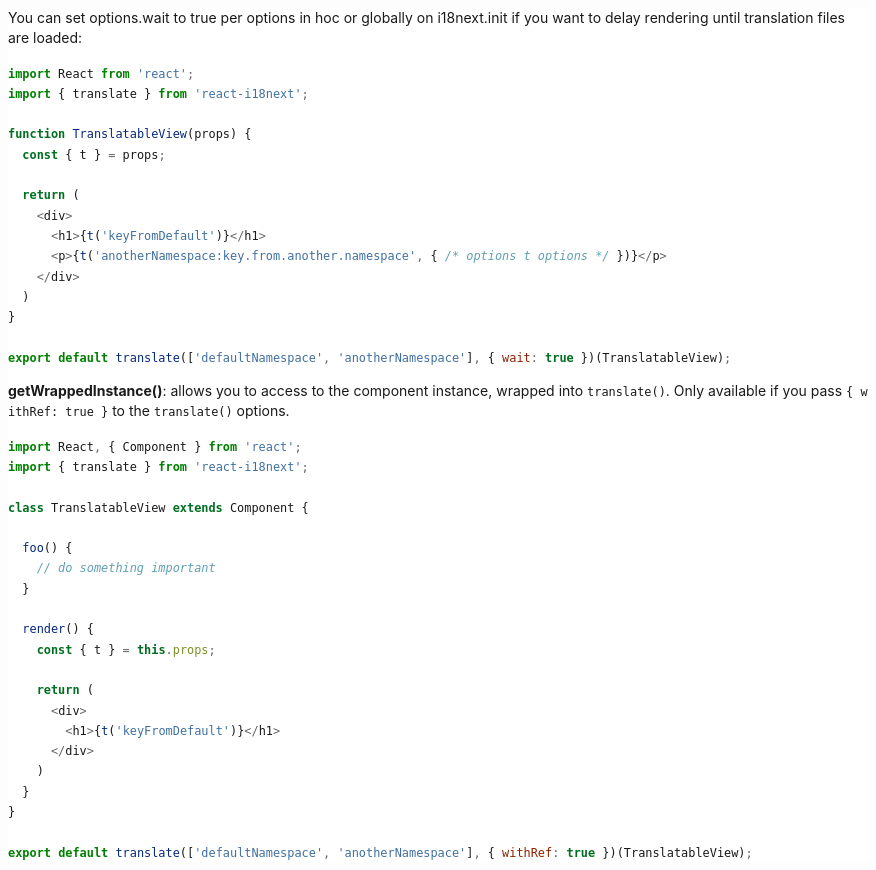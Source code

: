 ```javascript

```

You can set options.wait to true per options in hoc or globally on i18next.init if you want to delay rendering until translation files are loaded:

```javascript
import React from 'react';
import { translate } from 'react-i18next';

function TranslatableView(props) {
  const { t } = props;

  return (
    <div>
      <h1>{t('keyFromDefault')}</h1>
      <p>{t('anotherNamespace:key.from.another.namespace', { /* options t options */ })}</p>
    </div>
  )
}

export default translate(['defaultNamespace', 'anotherNamespace'], { wait: true })(TranslatableView);

```



__getWrappedInstance()__: allows you to access to the component instance, wrapped into `translate()`.
Only available if you pass `{ withRef: true }` to the `translate()` options.

```javascript
import React, { Component } from 'react';
import { translate } from 'react-i18next';

class TranslatableView extends Component {

  foo() {
    // do something important
  }

  render() {
    const { t } = this.props;

    return (
      <div>
        <h1>{t('keyFromDefault')}</h1>
      </div>
    )
  }
}

export default translate(['defaultNamespace', 'anotherNamespace'], { withRef: true })(TranslatableView);
```


[npm-icon]: https://nodei.co/npm/react-i18next.png?downloads=true
[npm-url]: https://npmjs.org/package/react-i18next
[travis-ci-image]: https://travis-ci.org/i18next/react-i18next.svg?branch=master
[travis-ci-url]: https://travis-ci.org/i18next/react-i18next
[dependencies-image]: https://david-dm.org/i18next/react-i18next.png
[dependencies-url]: https://david-dm.org/i18next/react-i18next
[devdependencies-image]: https://david-dm.org/i18next/react-i18next/dev-status.png
[devdependencies-url]: https://david-dm.org/i18next/react-i18next#info=devDependencies
[quality-badge]: http://npm.packagequality.com/shield/react-i18next.svg
[quality-url]: http://packagequality.com/#?package=react-i18next